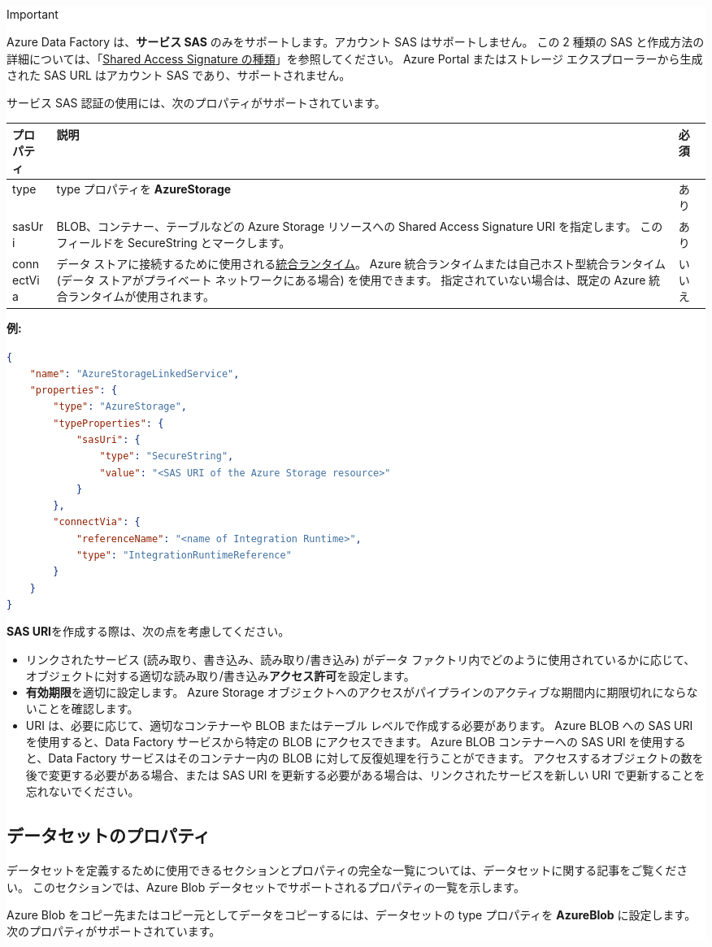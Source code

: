 > [!IMPORTANT]
> Azure Data Factory は、**サービス SAS** のみをサポートします。アカウント SAS はサポートしません。 この 2 種類の SAS と作成方法の詳細については、「[Shared Access Signature の種類](../storage/common/storage-dotnet-shared-access-signature-part-1.md#types-of-shared-access-signatures)」を参照してください。 Azure Portal またはストレージ エクスプローラーから生成された SAS URL はアカウント SAS であり、サポートされません。
>

サービス SAS 認証の使用には、次のプロパティがサポートされています。

| プロパティ | 説明 | 必須 |
|:--- |:--- |:--- |
| type | type プロパティを **AzureStorage** |あり |
| sasUri | BLOB、コンテナー、テーブルなどの Azure Storage リソースへの Shared Access Signature URI を指定します。 このフィールドを SecureString とマークします。 |あり |
| connectVia | データ ストアに接続するために使用される[統合ランタイム](concepts-integration-runtime.md)。 Azure 統合ランタイムまたは自己ホスト型統合ランタイム (データ ストアがプライベート ネットワークにある場合) を使用できます。 指定されていない場合は、既定の Azure 統合ランタイムが使用されます。 |いいえ |

**例:**

```json
{
    "name": "AzureStorageLinkedService",
    "properties": {
        "type": "AzureStorage",
        "typeProperties": {
            "sasUri": {
                "type": "SecureString",
                "value": "<SAS URI of the Azure Storage resource>"
            }
        },
        "connectVia": {
            "referenceName": "<name of Integration Runtime>",
            "type": "IntegrationRuntimeReference"
        }
    }
}
```

**SAS URI**を作成する際は、次の点を考慮してください。

- リンクされたサービス (読み取り、書き込み、読み取り/書き込み) がデータ ファクトリ内でどのように使用されているかに応じて、オブジェクトに対する適切な読み取り/書き込み**アクセス許可**を設定します。
- **有効期限**を適切に設定します。 Azure Storage オブジェクトへのアクセスがパイプラインのアクティブな期間内に期限切れにならないことを確認します。
- URI は、必要に応じて、適切なコンテナーや BLOB またはテーブル レベルで作成する必要があります。 Azure BLOB への SAS URI を使用すると、Data Factory サービスから特定の BLOB にアクセスできます。 Azure BLOB コンテナーへの SAS URI を使用すると、Data Factory サービスはそのコンテナー内の BLOB に対して反復処理を行うことができます。 アクセスするオブジェクトの数を後で変更する必要がある場合、または SAS URI を更新する必要がある場合は、リンクされたサービスを新しい URI で更新することを忘れないでください。

## <a name="dataset-properties"></a>データセットのプロパティ

データセットを定義するために使用できるセクションとプロパティの完全な一覧については、データセットに関する記事をご覧ください。 このセクションでは、Azure Blob データセットでサポートされるプロパティの一覧を示します。

Azure Blob をコピー先またはコピー元としてデータをコピーするには、データセットの type プロパティを **AzureBlob** に設定します。 次のプロパティがサポートされています。
